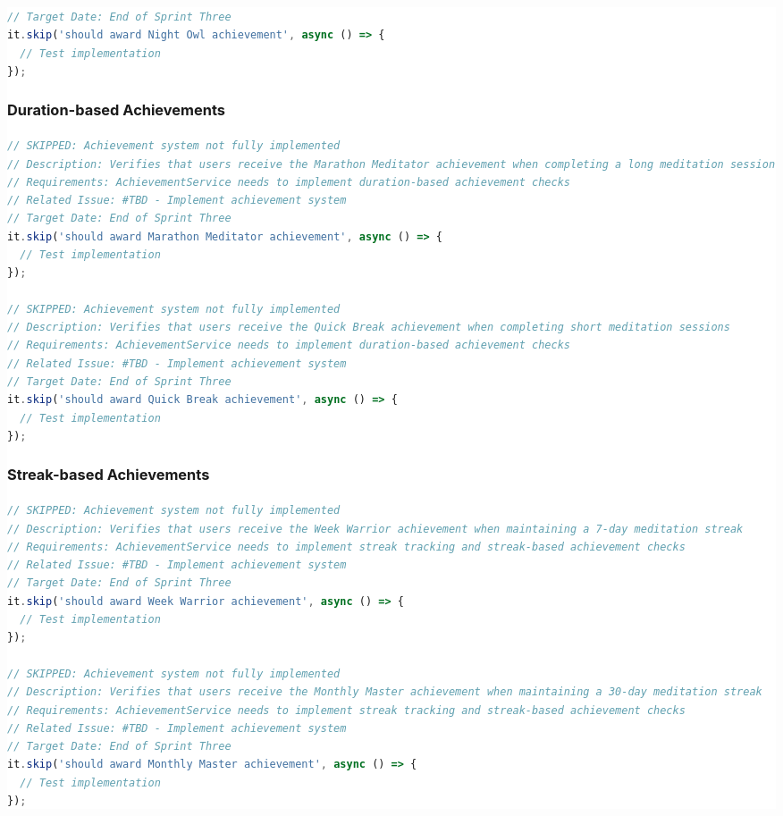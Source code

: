 ```typescript
// Target Date: End of Sprint Three
it.skip('should award Night Owl achievement', async () => {
  // Test implementation
});
```

### Duration-based Achievements

```typescript
// SKIPPED: Achievement system not fully implemented
// Description: Verifies that users receive the Marathon Meditator achievement when completing a long meditation session
// Requirements: AchievementService needs to implement duration-based achievement checks
// Related Issue: #TBD - Implement achievement system
// Target Date: End of Sprint Three
it.skip('should award Marathon Meditator achievement', async () => {
  // Test implementation
});

// SKIPPED: Achievement system not fully implemented
// Description: Verifies that users receive the Quick Break achievement when completing short meditation sessions
// Requirements: AchievementService needs to implement duration-based achievement checks
// Related Issue: #TBD - Implement achievement system
// Target Date: End of Sprint Three
it.skip('should award Quick Break achievement', async () => {
  // Test implementation
});
```

### Streak-based Achievements

```typescript
// SKIPPED: Achievement system not fully implemented
// Description: Verifies that users receive the Week Warrior achievement when maintaining a 7-day meditation streak
// Requirements: AchievementService needs to implement streak tracking and streak-based achievement checks
// Related Issue: #TBD - Implement achievement system
// Target Date: End of Sprint Three
it.skip('should award Week Warrior achievement', async () => {
  // Test implementation
});

// SKIPPED: Achievement system not fully implemented
// Description: Verifies that users receive the Monthly Master achievement when maintaining a 30-day meditation streak
// Requirements: AchievementService needs to implement streak tracking and streak-based achievement checks
// Related Issue: #TBD - Implement achievement system
// Target Date: End of Sprint Three
it.skip('should award Monthly Master achievement', async () => {
  // Test implementation
});
```
